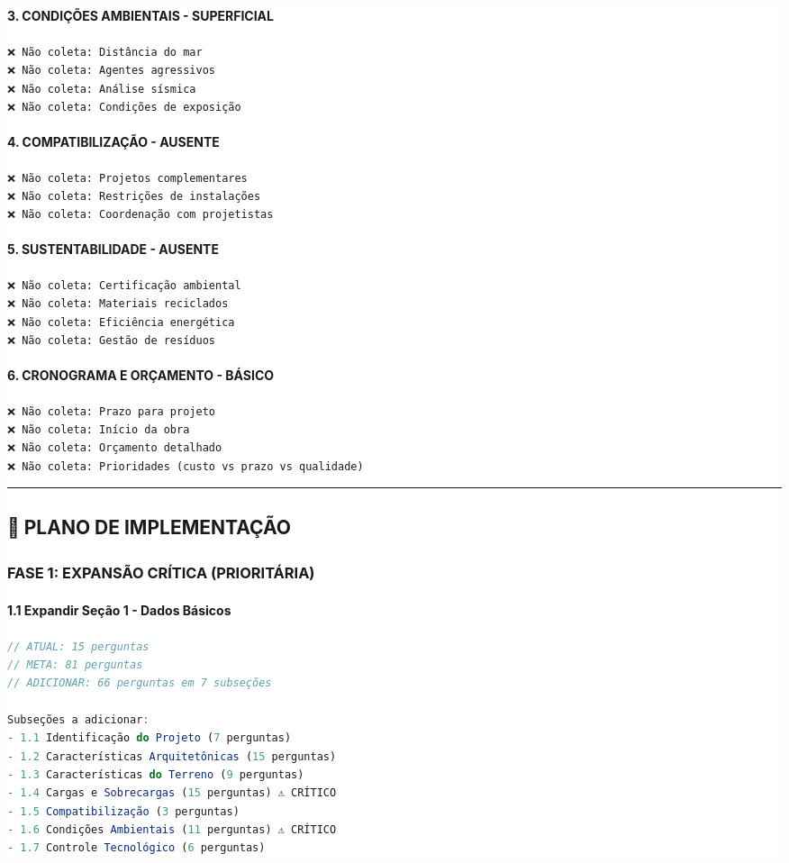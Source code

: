 #### **3. CONDIÇÕES AMBIENTAIS - SUPERFICIAL**
```markdown
❌ Não coleta: Distância do mar
❌ Não coleta: Agentes agressivos
❌ Não coleta: Análise sísmica
❌ Não coleta: Condições de exposição
```

#### **4. COMPATIBILIZAÇÃO - AUSENTE**
```markdown
❌ Não coleta: Projetos complementares
❌ Não coleta: Restrições de instalações
❌ Não coleta: Coordenação com projetistas
```

#### **5. SUSTENTABILIDADE - AUSENTE**
```markdown
❌ Não coleta: Certificação ambiental
❌ Não coleta: Materiais reciclados
❌ Não coleta: Eficiência energética
❌ Não coleta: Gestão de resíduos
```

#### **6. CRONOGRAMA E ORÇAMENTO - BÁSICO**
```markdown
❌ Não coleta: Prazo para projeto
❌ Não coleta: Início da obra
❌ Não coleta: Orçamento detalhado
❌ Não coleta: Prioridades (custo vs prazo vs qualidade)
```

---

## 🚀 PLANO DE IMPLEMENTAÇÃO

### **FASE 1: EXPANSÃO CRÍTICA (PRIORITÁRIA)**

#### **1.1 Expandir Seção 1 - Dados Básicos**
```typescript
// ATUAL: 15 perguntas
// META: 81 perguntas
// ADICIONAR: 66 perguntas em 7 subseções

Subseções a adicionar:
- 1.1 Identificação do Projeto (7 perguntas)
- 1.2 Características Arquitetônicas (15 perguntas)
- 1.3 Características do Terreno (9 perguntas)
- 1.4 Cargas e Sobrecargas (15 perguntas) ⚠️ CRÍTICO
- 1.5 Compatibilização (3 perguntas)
- 1.6 Condições Ambientais (11 perguntas) ⚠️ CRÍTICO
- 1.7 Controle Tecnológico (6 perguntas)
```
